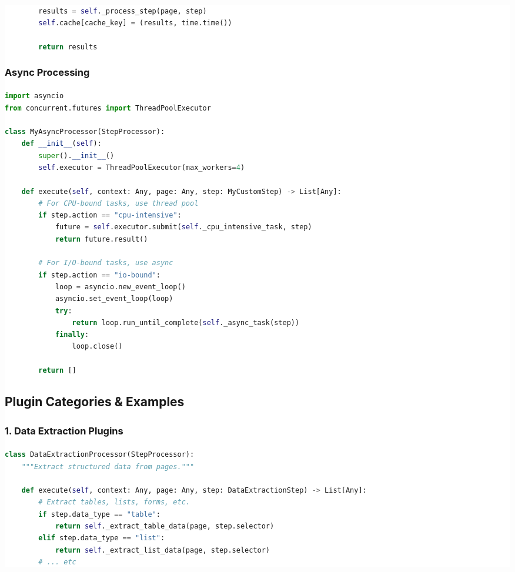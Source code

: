 ```python
        results = self._process_step(page, step)
        self.cache[cache_key] = (results, time.time())
        
        return results
```

### Async Processing

```python
import asyncio
from concurrent.futures import ThreadPoolExecutor

class MyAsyncProcessor(StepProcessor):
    def __init__(self):
        super().__init__()
        self.executor = ThreadPoolExecutor(max_workers=4)
    
    def execute(self, context: Any, page: Any, step: MyCustomStep) -> List[Any]:
        # For CPU-bound tasks, use thread pool
        if step.action == "cpu-intensive":
            future = self.executor.submit(self._cpu_intensive_task, step)
            return future.result()
        
        # For I/O-bound tasks, use async
        if step.action == "io-bound":
            loop = asyncio.new_event_loop()
            asyncio.set_event_loop(loop)
            try:
                return loop.run_until_complete(self._async_task(step))
            finally:
                loop.close()
        
        return []
```

## Plugin Categories & Examples

### 1. Data Extraction Plugins

```python
class DataExtractionProcessor(StepProcessor):
    """Extract structured data from pages."""
    
    def execute(self, context: Any, page: Any, step: DataExtractionStep) -> List[Any]:
        # Extract tables, lists, forms, etc.
        if step.data_type == "table":
            return self._extract_table_data(page, step.selector)
        elif step.data_type == "list":
            return self._extract_list_data(page, step.selector)
        # ... etc
```
